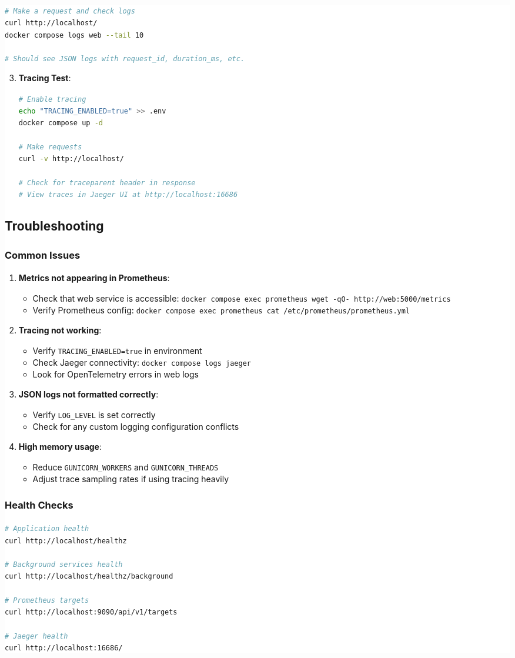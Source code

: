    ```bash
   # Make a request and check logs
   curl http://localhost/
   docker compose logs web --tail 10
   
   # Should see JSON logs with request_id, duration_ms, etc.
   ```

3. **Tracing Test**:

   ```bash
   # Enable tracing
   echo "TRACING_ENABLED=true" >> .env
   docker compose up -d
   
   # Make requests
   curl -v http://localhost/
   
   # Check for traceparent header in response
   # View traces in Jaeger UI at http://localhost:16686
   ```

## Troubleshooting

### Common Issues

1. **Metrics not appearing in Prometheus**:
   - Check that web service is accessible: `docker compose exec prometheus wget -qO- http://web:5000/metrics`
   - Verify Prometheus config: `docker compose exec prometheus cat /etc/prometheus/prometheus.yml`

2. **Tracing not working**:
   - Verify `TRACING_ENABLED=true` in environment
   - Check Jaeger connectivity: `docker compose logs jaeger`
   - Look for OpenTelemetry errors in web logs

3. **JSON logs not formatted correctly**:
   - Verify `LOG_LEVEL` is set correctly
   - Check for any custom logging configuration conflicts

4. **High memory usage**:
   - Reduce `GUNICORN_WORKERS` and `GUNICORN_THREADS`
   - Adjust trace sampling rates if using tracing heavily

### Health Checks

```bash
# Application health
curl http://localhost/healthz

# Background services health  
curl http://localhost/healthz/background

# Prometheus targets
curl http://localhost:9090/api/v1/targets

# Jaeger health
curl http://localhost:16686/
```
